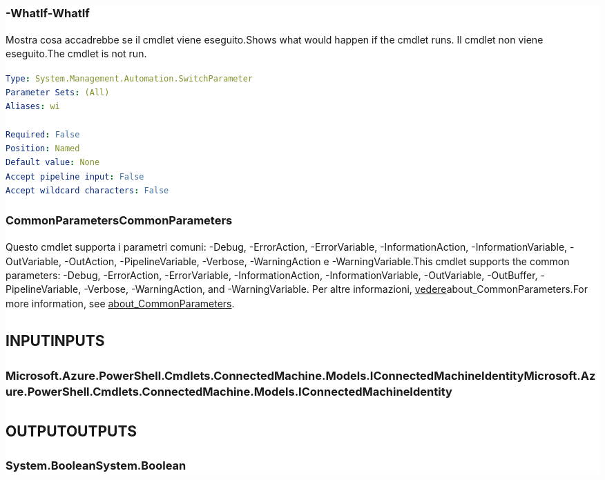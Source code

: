 ### <span data-ttu-id="94b37-130">-WhatIf</span><span class="sxs-lookup"><span data-stu-id="94b37-130">-WhatIf</span></span>
<span data-ttu-id="94b37-131">Mostra cosa accadrebbe se il cmdlet viene eseguito.</span><span class="sxs-lookup"><span data-stu-id="94b37-131">Shows what would happen if the cmdlet runs.</span></span>
<span data-ttu-id="94b37-132">Il cmdlet non viene eseguito.</span><span class="sxs-lookup"><span data-stu-id="94b37-132">The cmdlet is not run.</span></span>

```yaml
Type: System.Management.Automation.SwitchParameter
Parameter Sets: (All)
Aliases: wi

Required: False
Position: Named
Default value: None
Accept pipeline input: False
Accept wildcard characters: False
```

### <span data-ttu-id="94b37-133">CommonParameters</span><span class="sxs-lookup"><span data-stu-id="94b37-133">CommonParameters</span></span>
<span data-ttu-id="94b37-134">Questo cmdlet supporta i parametri comuni: -Debug, -ErrorAction, -ErrorVariable, -InformationAction, -InformationVariable, -OutVariable, -OutAction, -PipelineVariable, -Verbose, -WarningAction e -WarningVariable.</span><span class="sxs-lookup"><span data-stu-id="94b37-134">This cmdlet supports the common parameters: -Debug, -ErrorAction, -ErrorVariable, -InformationAction, -InformationVariable, -OutVariable, -OutBuffer, -PipelineVariable, -Verbose, -WarningAction, and -WarningVariable.</span></span> <span data-ttu-id="94b37-135">Per altre informazioni, [vedere](http://go.microsoft.com/fwlink/?LinkID=113216)about_CommonParameters.</span><span class="sxs-lookup"><span data-stu-id="94b37-135">For more information, see [about_CommonParameters](http://go.microsoft.com/fwlink/?LinkID=113216).</span></span>

## <span data-ttu-id="94b37-136">INPUT</span><span class="sxs-lookup"><span data-stu-id="94b37-136">INPUTS</span></span>

### <span data-ttu-id="94b37-137">Microsoft.Azure.PowerShell.Cmdlets.ConnectedMachine.Models.IConnectedMachineIdentity</span><span class="sxs-lookup"><span data-stu-id="94b37-137">Microsoft.Azure.PowerShell.Cmdlets.ConnectedMachine.Models.IConnectedMachineIdentity</span></span>

## <span data-ttu-id="94b37-138">OUTPUT</span><span class="sxs-lookup"><span data-stu-id="94b37-138">OUTPUTS</span></span>

### <span data-ttu-id="94b37-139">System.Boolean</span><span class="sxs-lookup"><span data-stu-id="94b37-139">System.Boolean</span></span>
